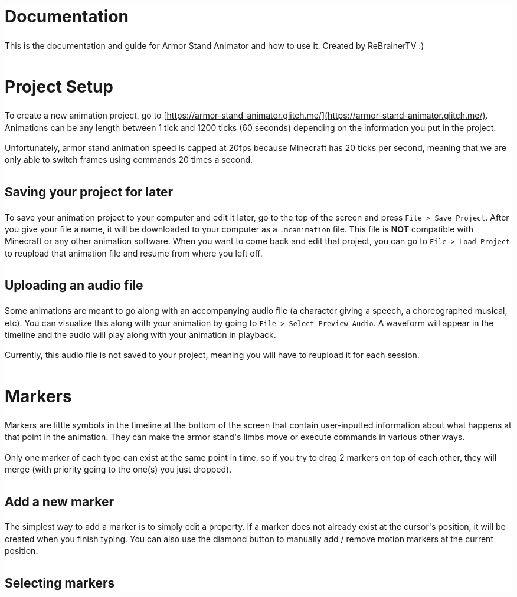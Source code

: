 # Documentation

This is the documentation and guide for Armor Stand Animator and how to use it. Created by ReBrainerTV :)

# Project Setup

To create a new animation project, go to [https://armor-stand-animator.glitch.me/](https://armor-stand-animator.glitch.me/). Animations can be any length between 1 tick and 1200 ticks (60 seconds) depending on the information you put in the project.

Unfortunately, armor stand animation speed is capped at 20fps because Minecraft has 20 ticks per second, meaning that we are only able to switch frames using commands 20 times a second.

## Saving your project for later

To save your animation project to your computer and edit it later, go to the top of the screen and press `File > Save Project`. After you give your file a name, it will be downloaded to your computer as a `.mcanimation` file. This file is **NOT** compatible with Minecraft or any other animation software. When you want to come back and edit that project, you can go to `File > Load Project` to reupload that animation file and resume from where you left off.

## Uploading an audio file

Some animations are meant to go along with an accompanying audio file (a character giving a speech, a choreographed musical, etc). You can visualize this along with your animation by going to `File > Select Preview Audio`. A waveform will appear in the timeline and the audio will play along with your animation in playback.

Currently, this audio file is not saved to your project, meaning you will have to reupload it for each session.

# Markers

Markers are little symbols in the timeline at the bottom of the screen that contain user-inputted information about what happens at that point in the animation. They can make the armor stand's limbs move or execute commands in various other ways. 

Only one marker of each type can exist at the same point in time, so if you try to drag 2 markers on top of each other, they will merge (with priority going to the one(s) you just dropped). 

## Add a new marker

The simplest way to add a marker is to simply edit a property. If a marker does not already exist at the cursor's position, it will be created when you finish typing. You can also use the diamond button to manually add / remove motion markers at the current position.

## Selecting markers
